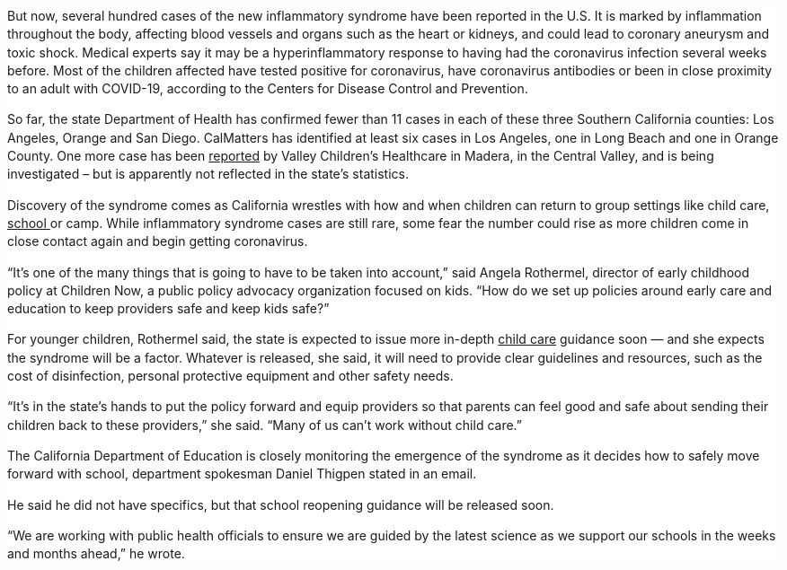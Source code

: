 

<p>But now, several hundred cases of the new inflammatory syndrome have been reported in the U.S. It is marked by inflammation throughout the body, affecting blood vessels and organs such as the heart or kidneys, and could lead to coronary aneurysm and toxic shock. Medical experts say it may be a hyperinflammatory response to having had the coronavirus infection several weeks before. Most of the children affected have tested positive for coronavirus, have coronavirus antibodies or been in close proximity to an adult with COVID-19, according to the Centers for Disease Control and Prevention.</p>



<p>So far, the state Department of Health has confirmed fewer than 11 cases in each of  these three Southern California counties: Los Angeles, Orange and San Diego. CalMatters has identified at least six cases in Los Angeles, one in Long Beach and one in Orange County. One more case has been <a href="https://www.valleychildrens.org/news/news-story?&news=235">reported</a> by Valley Children’s Healthcare in Madera, in the Central Valley, and is being investigated – but is apparently not reflected in the state’s statistics.</p>



<p>Discovery of the syndrome comes as California wrestles with how and when children can return to group settings like child care, <a href="https://calmatters.org/education/2020/06/california-schools-fall-reopening-plan-k-12/">school </a>or camp. While inflammatory syndrome cases are still rare, some fear the number could rise as more children come in close contact again and begin getting coronavirus.</p>



<p>“It’s one of the many things that is going to have to be taken into account,” said Angela Rothermel, director of early childhood policy at Children Now, a public policy advocacy organization focused on kids. “How do we set up policies around early care and education to keep providers safe and keep kids safe?”</p>



<p>For younger children, Rothermel said, the state is expected to issue more in-depth <a href="https://calmatters.org/health/coronavirus/2020/03/coronavirus-california-child-care-providers-parents-kids/">child care</a> guidance soon — and she expects the syndrome will be a factor. Whatever is released,  she said, it will need to provide clear guidelines and resources, such as the cost of disinfection, personal protective equipment and other safety needs.</p>



<p>“It’s in the state’s hands to put the policy forward and equip providers so that parents can feel good and safe about sending their children back to these providers,” she said. “Many of us can’t work without child care.”</p>



<p>The California Department of Education is closely monitoring the emergence of the syndrome as it decides how to safely move forward with school, department spokesman Daniel Thigpen stated in an email.</p>



<p>He said he did not have specifics, but that school reopening guidance will be released soon.</p>



<p>“We are working with public health officials to ensure we are guided by the latest science as we support our schools in the weeks and months ahead,” he wrote.</p>
